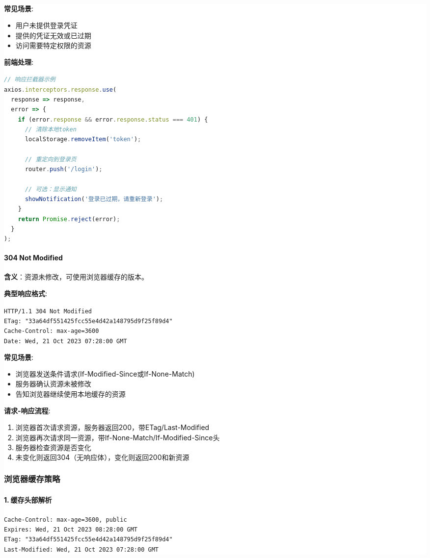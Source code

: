 **常见场景**:
- 用户未提供登录凭证
- 提供的凭证无效或已过期
- 访问需要特定权限的资源

**前端处理**:
```javascript
// 响应拦截器示例
axios.interceptors.response.use(
  response => response,
  error => {
    if (error.response && error.response.status === 401) {
      // 清除本地token
      localStorage.removeItem('token');
      
      // 重定向到登录页
      router.push('/login');
      
      // 可选：显示通知
      showNotification('登录已过期，请重新登录');
    }
    return Promise.reject(error);
  }
);
```

#### 304 Not Modified

**含义**：资源未修改，可使用浏览器缓存的版本。

**典型响应格式**:
```http
HTTP/1.1 304 Not Modified
ETag: "33a64df551425fcc55e4d42a148795d9f25f89d4"
Cache-Control: max-age=3600
Date: Wed, 21 Oct 2023 07:28:00 GMT
```

**常见场景**:
- 浏览器发送条件请求(If-Modified-Since或If-None-Match)
- 服务器确认资源未被修改
- 告知浏览器继续使用本地缓存的资源

**请求-响应流程**:
1. 浏览器首次请求资源，服务器返回200，带ETag/Last-Modified
2. 浏览器再次请求同一资源，带If-None-Match/If-Modified-Since头
3. 服务器检查资源是否变化
4. 未变化则返回304（无响应体），变化则返回200和新资源

### 浏览器缓存策略

#### 1. 缓存头部解析

```http
Cache-Control: max-age=3600, public
Expires: Wed, 21 Oct 2023 08:28:00 GMT
ETag: "33a64df551425fcc55e4d42a148795d9f25f89d4"
Last-Modified: Wed, 21 Oct 2023 07:28:00 GMT
```
